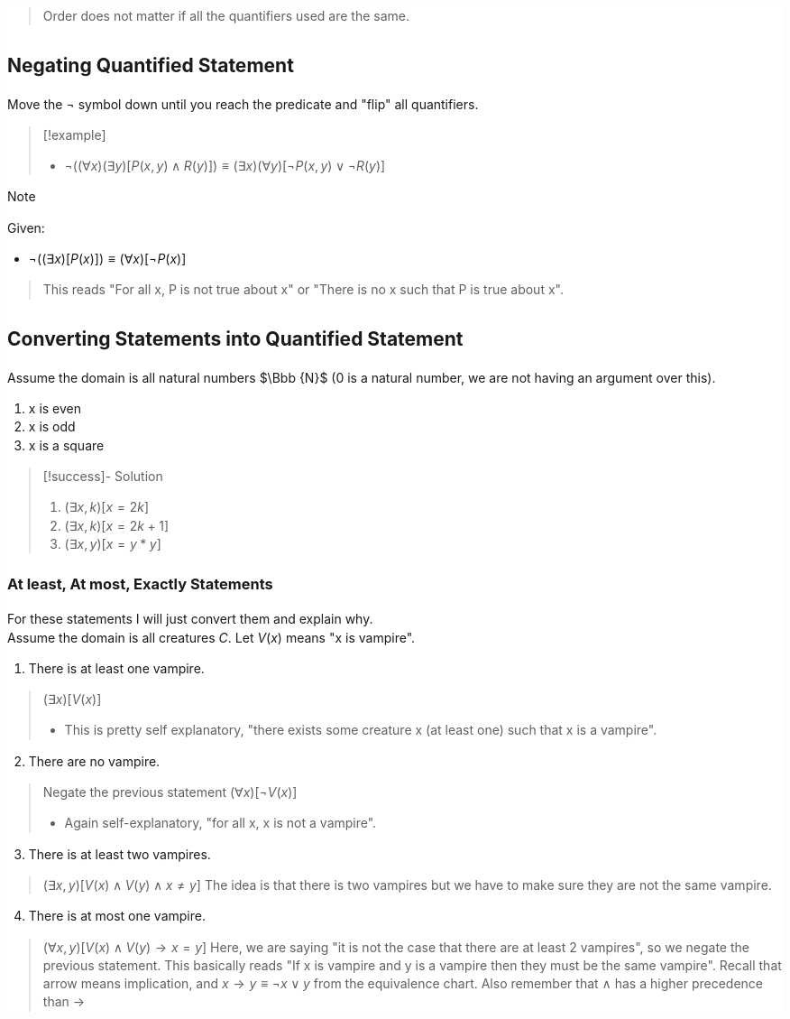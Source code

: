 
>Order does not matter if all the quantifiers used are the same.

## Negating Quantified Statement

Move the $\neg$ symbol down until you reach the predicate and "flip" all quantifiers. 

>[!example]
>
>- $\neg ((\forall x) (\exists y) [P(x, y) \wedge R(y)]) \equiv (\exists x) (\forall y) [\neg P(x,y) \vee \neg R(y)]$
>

>[!note]
>Given: 
>- $\neg ((\exists x)[P(x)]) \equiv (\forall x)[\neg P(x)]$
>>This reads "For all x, P is not true about x" or "There is no x such that P is true about x".

## Converting Statements into Quantified Statement

Assume the domain is all natural numbers $\Bbb {N}$ (0 is a natural number, we are not having an argument over this). 

1. x is even
2. x is odd
3. x is a square

>[!success]- Solution
>
>1. $(\exists x,k) [x = 2k]$
>2.  $(\exists x,k) [x = 2k + 1]$
>3.  $(\exists x,y) [x = y * y]$


### At least, At most, Exactly Statements

For these statements I will just convert them and explain why. <br>
Assume the domain is all creatures $C$. Let $V(x)$ means "x is vampire". 

1. There is at least one vampire.
> $(\exists x)[V(x)]$
> - This is pretty self explanatory, "there exists some creature x (at least one) such that x is a vampire".

2. There are no vampire.
>Negate the previous statement
>$(\forall x) [\neg V(x)]$
>- Again self-explanatory, "for all x, x is not a vampire".

3. There is at least two vampires.
>$(\exists x, y)[V(x) \wedge V(y) \wedge x \neq y]$
>The idea is that there is two vampires but we have to make sure they are not the same vampire.

4. There is at most one vampire.
>$(\forall x, y) [V(x) \wedge V(y) \to x = y]$
>Here, we are saying "it is not the case that there are at least 2 vampires", so we negate the previous statement. This basically reads "If x is vampire and y is a vampire then they must be the same vampire". Recall that arrow means implication, and $x \to y \equiv \neg x \vee y$ from the equivalence chart. Also remember that $\wedge$ has a higher precedence than $\to$
